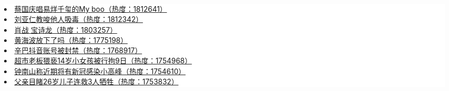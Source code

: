 <li>
<a href="https://s.weibo.com/weibo?q=%23%E8%94%A1%E5%9B%BD%E5%BA%86%E5%94%B1%E6%98%93%E7%83%8A%E5%8D%83%E7%8E%BA%E7%9A%84My%20boo%23" target="weibo">
蔡国庆唱易烊千玺的My boo（热度：1812641）
</a>
</li>

<li>
<a href="https://s.weibo.com/weibo?q=%23%E5%88%98%E4%BA%9A%E4%BB%81%E6%95%99%E5%94%86%E4%BB%96%E4%BA%BA%E5%90%B8%E6%AF%92%23" target="weibo">
刘亚仁教唆他人吸毒（热度：1812342）
</a>
</li>

<li>
<a href="https://s.weibo.com/weibo?q=%23%E8%82%96%E6%88%98%20%E5%AE%9D%E8%AF%97%E9%BE%99%23" target="weibo">
肖战 宝诗龙（热度：1803257）
</a>
</li>

<li>
<a href="https://s.weibo.com/weibo?q=%23%E9%BB%84%E6%B5%B7%E6%B3%A2%E6%94%BE%E4%B8%8B%E4%BA%86%E5%90%97%23" target="weibo">
黄海波放下了吗（热度：1775198）
</a>
</li>

<li>
<a href="https://s.weibo.com/weibo?q=%23%E8%BE%9B%E5%B7%B4%E6%8A%96%E9%9F%B3%E8%B4%A6%E5%8F%B7%E8%A2%AB%E5%B0%81%E7%A6%81%23" target="weibo">
辛巴抖音账号被封禁（热度：1768917）
</a>
</li>

<li>
<a href="https://s.weibo.com/weibo?q=%23%E8%B6%85%E5%B8%82%E8%80%81%E6%9D%BF%E7%8C%A5%E4%BA%B514%E5%B2%81%E5%B0%8F%E5%A5%B3%E5%AD%A9%E8%A2%AB%E8%A1%8C%E6%8B%989%E6%97%A5%23" target="weibo">
超市老板猥亵14岁小女孩被行拘9日（热度：1754968）
</a>
</li>

<li>
<a href="https://s.weibo.com/weibo?q=%23%E9%92%9F%E5%8D%97%E5%B1%B1%E7%A7%B0%E8%BF%91%E6%9C%9F%E5%B0%86%E6%9C%89%E6%96%B0%E5%86%A0%E6%84%9F%E6%9F%93%E5%B0%8F%E9%AB%98%E5%B3%B0%23" target="weibo">
钟南山称近期将有新冠感染小高峰（热度：1754610）
</a>
</li>

<li>
<a href="https://s.weibo.com/weibo?q=%23%E7%88%B6%E4%BA%B2%E7%9B%AE%E7%9D%B926%E5%B2%81%E5%84%BF%E5%AD%90%E8%BF%9E%E6%95%913%E4%BA%BA%E7%89%BA%E7%89%B2%23" target="weibo">
父亲目睹26岁儿子连救3人牺牲（热度：1753832）
</a>
</li>

